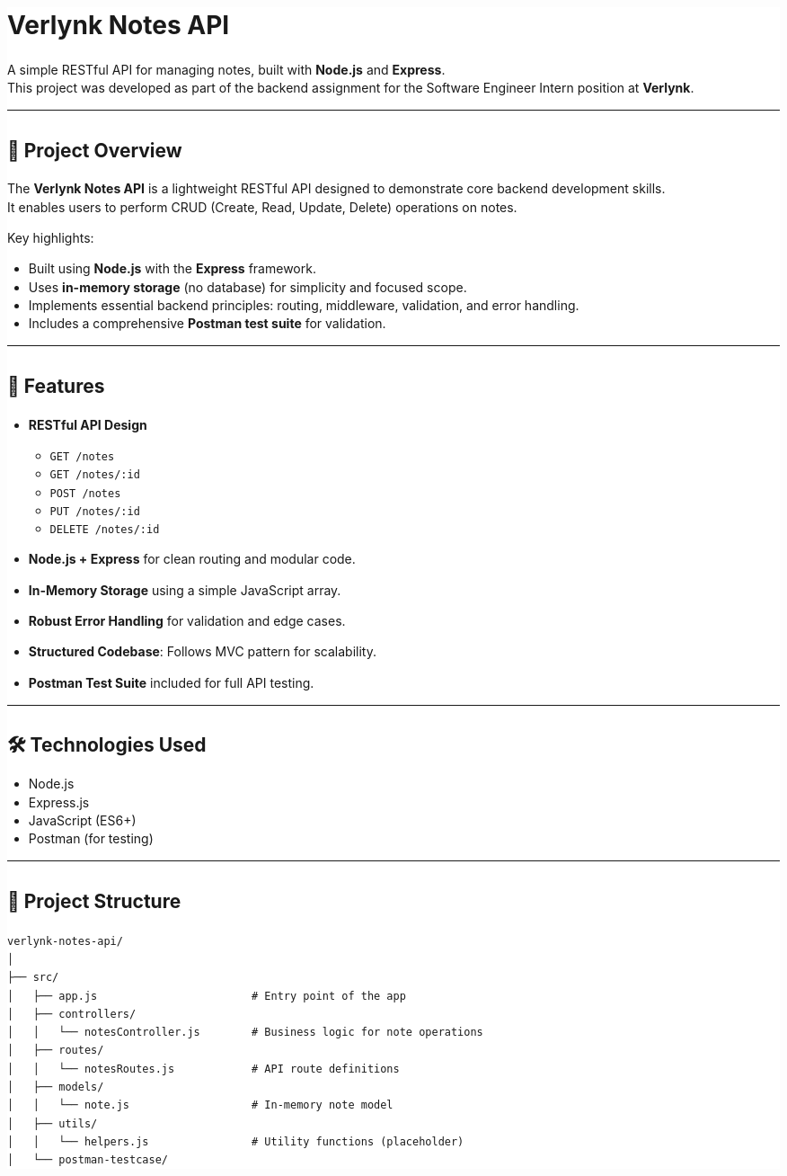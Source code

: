 # Verlynk Notes API

A simple RESTful API for managing notes, built with **Node.js** and **Express**.  
This project was developed as part of the backend assignment for the Software Engineer Intern position at **Verlynk**.

---

## 📘 Project Overview

The **Verlynk Notes API** is a lightweight RESTful API designed to demonstrate core backend development skills.  
It enables users to perform CRUD (Create, Read, Update, Delete) operations on notes.

Key highlights:
- Built using **Node.js** with the **Express** framework.
- Uses **in-memory storage** (no database) for simplicity and focused scope.
- Implements essential backend principles: routing, middleware, validation, and error handling.
- Includes a comprehensive **Postman test suite** for validation.

---

## 🚀 Features

- **RESTful API Design**  
  - `GET /notes`
  - `GET /notes/:id`
  - `POST /notes`
  - `PUT /notes/:id`
  - `DELETE /notes/:id`

- **Node.js + Express** for clean routing and modular code.
- **In-Memory Storage** using a simple JavaScript array.
- **Robust Error Handling** for validation and edge cases.
- **Structured Codebase**: Follows MVC pattern for scalability.
- **Postman Test Suite** included for full API testing.

---

## 🛠️ Technologies Used

- Node.js
- Express.js
- JavaScript (ES6+)
- Postman (for testing)

---

## 📂 Project Structure

```
verlynk-notes-api/
│
├── src/
│   ├── app.js                        # Entry point of the app
│   ├── controllers/
│   │   └── notesController.js        # Business logic for note operations
│   ├── routes/
│   │   └── notesRoutes.js            # API route definitions
│   ├── models/
│   │   └── note.js                   # In-memory note model
│   ├── utils/
│   │   └── helpers.js                # Utility functions (placeholder)
│   └── postman-testcase/
```